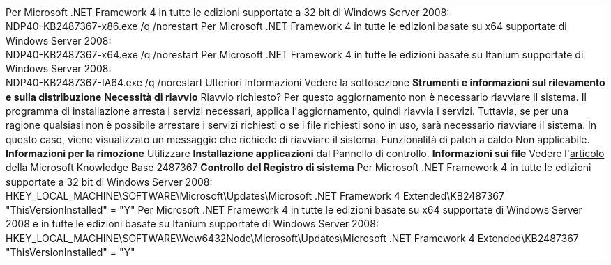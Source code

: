 <td style="border:1px solid black;">Per Microsoft .NET Framework 4 in tutte le edizioni supportate a 32 bit di Windows Server 2008:<br />
NDP40-KB2487367-x86.exe /q /norestart</td>
</tr>
<tr class="odd">
<td style="border:1px solid black;"></td>
<td style="border:1px solid black;">Per Microsoft .NET Framework 4 in tutte le edizioni basate su x64 supportate di Windows Server 2008:<br />
NDP40-KB2487367-x64.exe /q /norestart</td>
</tr>
<tr class="even">
<td style="border:1px solid black;"></td>
<td style="border:1px solid black;">Per Microsoft .NET Framework 4 in tutte le edizioni basate su Itanium supportate di Windows Server 2008:<br />
NDP40-KB2487367-IA64.exe /q /norestart</td>
</tr>
<tr class="odd">
<td style="border:1px solid black;">Ulteriori informazioni</td>
<td style="border:1px solid black;">Vedere la sottosezione <strong>Strumenti e informazioni sul rilevamento e sulla distribuzione</strong></td>
</tr>  
<tr class="even">
<td style="border:1px solid black;"><strong>Necessità di riavvio</strong></td>
<td style="border:1px solid black;"></td>
</tr>  
<tr class="odd">
<td style="border:1px solid black;">Riavvio richiesto?</td>
<td style="border:1px solid black;">Per questo aggiornamento non è necessario riavviare il sistema. Il programma di installazione arresta i servizi necessari, applica l'aggiornamento, quindi riavvia i servizi. Tuttavia, se per una ragione qualsiasi non è possibile arrestare i servizi richiesti o se i file richiesti sono in uso, sarà necessario riavviare il sistema. In questo caso, viene visualizzato un messaggio che richiede di riavviare il sistema.</td>
</tr>  
<tr class="even">
<td style="border:1px solid black;">Funzionalità di patch a caldo</td>
<td style="border:1px solid black;">Non applicabile.</td>
</tr>  
<tr class="odd">
<td style="border:1px solid black;"><strong>Informazioni per la rimozione</strong></td>
<td style="border:1px solid black;">Utilizzare <strong>Installazione applicazioni</strong> dal Pannello di controllo.</td>
</tr>  
<tr class="even">
<td style="border:1px solid black;"><strong>Informazioni sui file</strong></td>
<td style="border:1px solid black;">Vedere l'<a href="http://support.microsoft.com/kb/2487367">articolo della Microsoft Knowledge Base 2487367</a></td>
</tr>  
<tr class="odd">
<td style="border:1px solid black;"><strong>Controllo del Registro di sistema</strong></td>
<td style="border:1px solid black;">Per Microsoft .NET Framework 4 in tutte le edizioni supportate a 32 bit di Windows Server 2008:<br />
HKEY_LOCAL_MACHINE\SOFTWARE\Microsoft\Updates\Microsoft .NET Framework 4 Extended\KB2487367<br />
&quot;ThisVersionInstalled&quot; = &quot;Y&quot;</td>
</tr>
<tr class="even">
<td style="border:1px solid black;"></td>
<td style="border:1px solid black;">Per Microsoft .NET Framework 4 in tutte le edizioni basate su x64 supportate di Windows Server 2008 e in tutte le edizioni basate su Itanium supportate di Windows Server 2008:<br />
HKEY_LOCAL_MACHINE\SOFTWARE\Wow6432Node\Microsoft\Updates\Microsoft .NET Framework 4 Extended\KB2487367<br />
&quot;ThisVersionInstalled&quot; = &quot;Y&quot;</td>
</tr>
</tbody>
